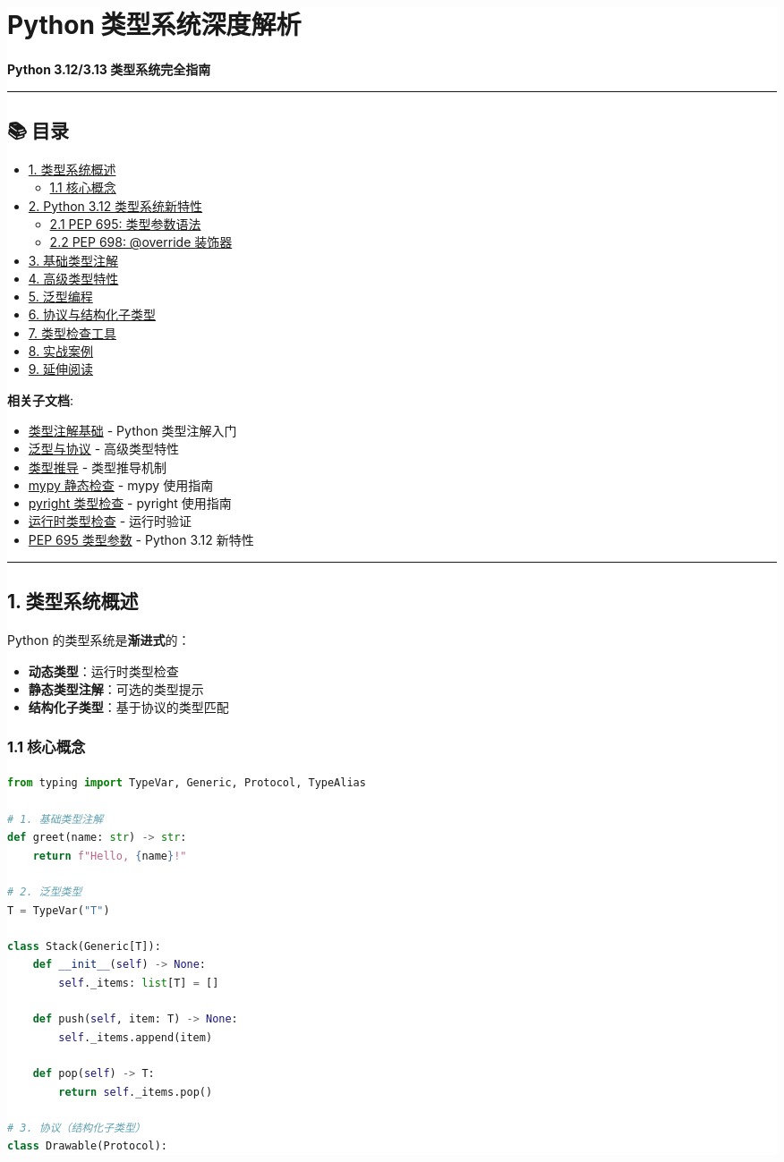 # Python 类型系统深度解析

**Python 3.12/3.13 类型系统完全指南**

---

## 📚 目录

- [1. 类型系统概述](#1-类型系统概述)
  - [1.1 核心概念](#11-核心概念)
- [2. Python 3.12 类型系统新特性](#2-python-312-类型系统新特性)
  - [2.1 PEP 695: 类型参数语法](#21-pep-695-类型参数语法)
  - [2.2 PEP 698: @override 装饰器](#22-pep-698-override-装饰器)
- [3. 基础类型注解](#3-基础类型注解)
- [4. 高级类型特性](#4-高级类型特性)
- [5. 泛型编程](#5-泛型编程)
- [6. 协议与结构化子类型](#6-协议与结构化子类型)
- [7. 类型检查工具](#7-类型检查工具)
- [8. 实战案例](#8-实战案例)
- [9. 延伸阅读](#9-延伸阅读)

**相关子文档**:
- [类型注解基础](01-type-hints-basics.md) - Python 类型注解入门
- [泛型与协议](02-generics-protocols.md) - 高级类型特性
- [类型推导](03-type-inference.md) - 类型推导机制
- [mypy 静态检查](04-mypy.md) - mypy 使用指南
- [pyright 类型检查](05-pyright.md) - pyright 使用指南
- [运行时类型检查](06-runtime-checking.md) - 运行时验证
- [PEP 695 类型参数](07-pep695-type-parameters.md) - Python 3.12 新特性

---

## 1. 类型系统概述

Python 的类型系统是**渐进式**的：

- **动态类型**：运行时类型检查
- **静态类型注解**：可选的类型提示
- **结构化子类型**：基于协议的类型匹配

### 1.1 核心概念

```python
from typing import TypeVar, Generic, Protocol, TypeAlias

# 1. 基础类型注解
def greet(name: str) -> str:
    return f"Hello, {name}!"

# 2. 泛型类型
T = TypeVar("T")

class Stack(Generic[T]):
    def __init__(self) -> None:
        self._items: list[T] = []
    
    def push(self, item: T) -> None:
        self._items.append(item)
    
    def pop(self) -> T:
        return self._items.pop()

# 3. 协议（结构化子类型）
class Drawable(Protocol):
```